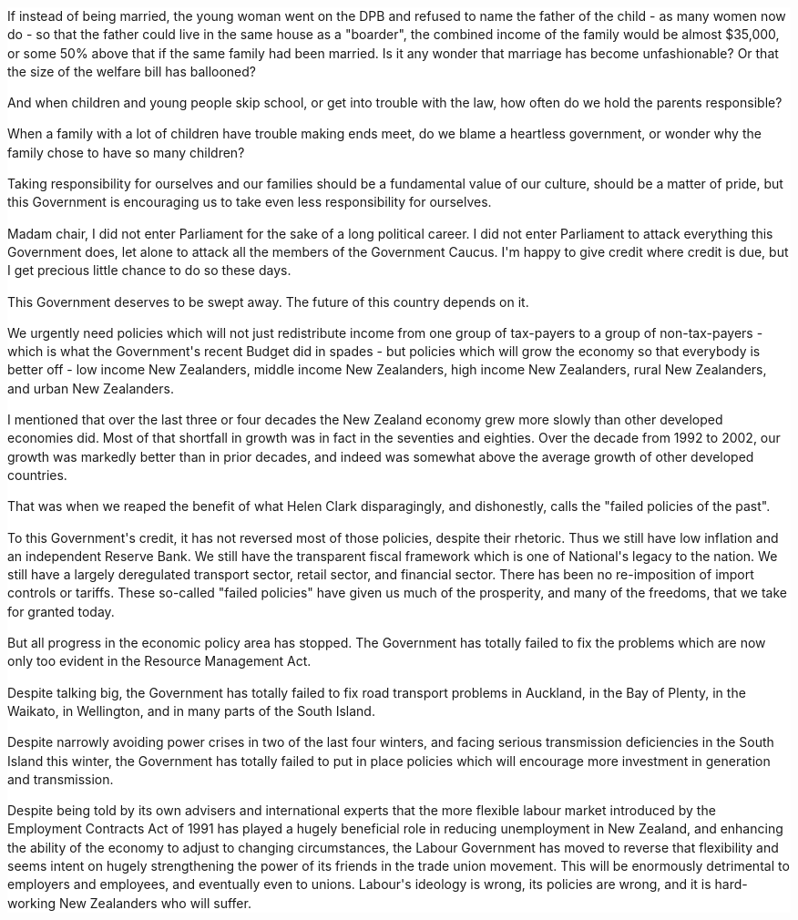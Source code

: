 If instead of being married, the young woman went on the DPB and refused to name the father of the child - as many women now do - so that the father could live in the same house as a "boarder", the combined income of the family would be almost $35,000, or some 50% above that if the same family had been married. Is it any wonder that marriage has become unfashionable? Or that the size of the welfare bill has ballooned?

And when children and young people skip school, or get into trouble with the law, how often do we hold the parents responsible?

When a family with a lot of children have trouble making ends meet, do we blame a heartless government, or wonder why the family chose to have so many children?

Taking responsibility for ourselves and our families should be a fundamental value of our culture, should be a matter of pride, but this Government is encouraging us to take even less responsibility for ourselves.

Madam chair, I did not enter Parliament for the sake of a long political career. I did not enter Parliament to attack everything this Government does, let alone to attack all the members of the Government Caucus. I'm happy to give credit where credit is due, but I get precious little chance to do so these days.

This Government deserves to be swept away. The future of this country depends on it.

We urgently need policies which will not just redistribute income from one group of tax-payers to a group of non-tax-payers - which is what the Government's recent Budget did in spades - but policies which will grow the economy so that everybody is better off - low income New Zealanders, middle income New Zealanders, high income New Zealanders, rural New Zealanders, and urban New Zealanders.

I mentioned that over the last three or four decades the New Zealand economy grew more slowly than other developed economies did. Most of that shortfall in growth was in fact in the seventies and eighties. Over the decade from 1992 to 2002, our growth was markedly better than in prior decades, and indeed was somewhat above the average growth of other developed countries.

That was when we reaped the benefit of what Helen Clark disparagingly, and dishonestly, calls the "failed policies of the past".

To this Government's credit, it has not reversed most of those policies, despite their rhetoric. Thus we still have low inflation and an independent Reserve Bank. We still have the transparent fiscal framework which is one of National's legacy to the nation. We still have a largely deregulated transport sector, retail sector, and financial sector. There has been no re-imposition of import controls or tariffs. These so-called "failed policies" have given us much of the prosperity, and many of the freedoms, that we take for granted today.

But all progress in the economic policy area has stopped. The Government has totally failed to fix the problems which are now only too evident in the Resource Management Act.

Despite talking big, the Government has totally failed to fix road transport problems in Auckland, in the Bay of Plenty, in the Waikato, in Wellington, and in many parts of the South Island.

Despite narrowly avoiding power crises in two of the last four winters, and facing serious transmission deficiencies in the South Island this winter, the Government has totally failed to put in place policies which will encourage more investment in generation and transmission.

Despite being told by its own advisers and international experts that the more flexible labour market introduced by the Employment Contracts Act of 1991 has played a hugely beneficial role in reducing unemployment in New Zealand, and enhancing the ability of the economy to adjust to changing circumstances, the Labour Government has moved to reverse that flexibility and seems intent on hugely strengthening the power of its friends in the trade union movement. This will be enormously detrimental to employers and employees, and eventually even to unions. Labour's ideology is wrong, its policies are wrong, and it is hard-working New Zealanders who will suffer.
